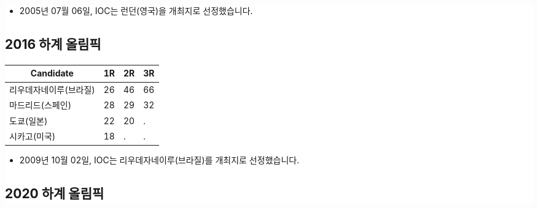 * 2005년 07월 06일, IOC는 <span class="foreign-host">런던(영국)</span>을 개최지로 선정했습니다.

## 2016 하계 올림픽

<html>
    <head>
        <meta charset="UTF-8">
    </head>
    <body>
        <table>
            <thead>
                <tr class="header-row">
                    <th class="col-Candidate-70">Candidate</th>
                    <th class="col-Round-10">1R</th>
                    <th class="col-Round-10">2R</th>
                    <th class="col-Round-10">3R</th>
                </tr>
            </thead>
            <tbody>
                <tr>
                    <td><span class="foreign-host">리우데자네이루(브라질)</span></td>
                    <td><span class="foreign-host">26</span></td>
                    <td><span class="foreign-host2">46</span></td>
                    <td><span class="foreign-host2">66</span></td>
                </tr>
                <tr>
                    <td>마드리드(스페인)</td>
                    <td><span class="foreign-host1">28</span></td>
                    <td>29</td>
                    <td>32</td>
                </tr>
                <tr>
                    <td>도쿄(일본)</td>
                    <td>22</td>
                    <td>20</td>
                    <td>.</td>
                </tr>
                <tr>
                    <td>시카고(미국)</td>
                    <td>18</td>
                    <td>.</td>
                    <td>.</td>
                </tr>
            </tbody>
        </table>
    </body>
</html>

* 2009년 10월 02일, IOC는 <span class="foreign-host">리우데자네이루(브라질)</span>를 개최지로 선정했습니다.

## 2020 하계 올림픽
